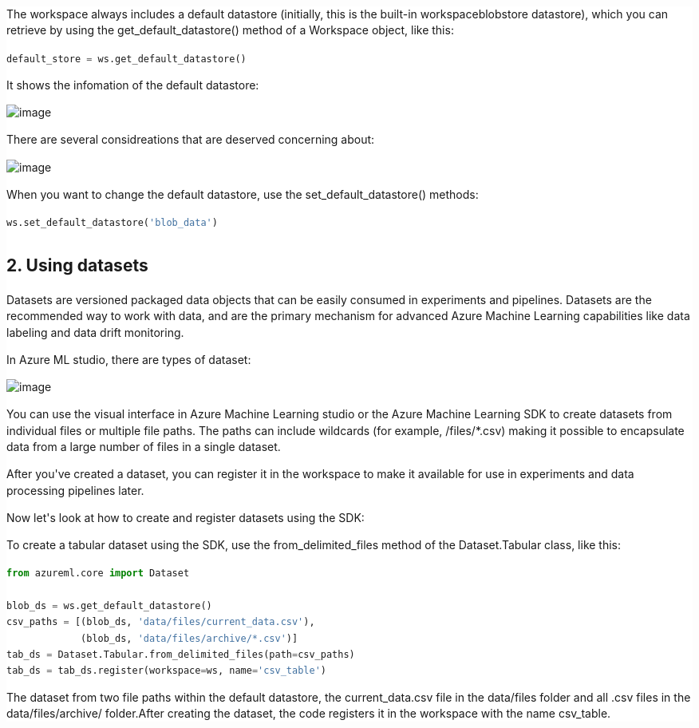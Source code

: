 The workspace always includes a default datastore (initially, this is the built-in workspaceblobstore datastore), which you can retrieve by using the get_default_datastore() method of a Workspace object, like this:

```python
default_store = ws.get_default_datastore()
```

It shows the infomation of the default datastore:

![image](https://user-images.githubusercontent.com/71245576/115928567-55493000-a454-11eb-90c9-d2dc957975fa.png)

There are several considreations that are deserved concerning about: 

![image](https://user-images.githubusercontent.com/71245576/115928695-8c1f4600-a454-11eb-8b05-009e651893c6.png)

When you want to change the default datastore, use the set_default_datastore() methods:

```python
ws.set_default_datastore('blob_data')
```

## 2. Using datasets

Datasets are versioned packaged data objects that can be easily consumed in experiments and pipelines. Datasets are the recommended way to work with data, and are the primary mechanism for advanced Azure Machine Learning capabilities like data labeling and data drift monitoring.

In Azure ML studio, there are types of dataset:

![image](https://user-images.githubusercontent.com/71245576/115928827-c688e300-a454-11eb-9b8e-b80b8c4d21e7.png)

You can use the visual interface in Azure Machine Learning studio or the Azure Machine Learning SDK to create datasets from individual files or multiple file paths. The paths can include wildcards (for example, /files/*.csv) making it possible to encapsulate data from a large number of files in a single dataset.

After you've created a dataset, you can register it in the workspace to make it available for use in experiments and data processing pipelines later.

Now let's look at how to create and register datasets using the SDK:

To create a tabular dataset using the SDK, use the from_delimited_files method of the Dataset.Tabular class, like this:

```python
from azureml.core import Dataset

blob_ds = ws.get_default_datastore()
csv_paths = [(blob_ds, 'data/files/current_data.csv'),
             (blob_ds, 'data/files/archive/*.csv')]
tab_ds = Dataset.Tabular.from_delimited_files(path=csv_paths)
tab_ds = tab_ds.register(workspace=ws, name='csv_table')
```

The dataset from two file paths within the default datastore, the current_data.csv file in the data/files folder and all .csv files in the data/files/archive/ folder.After creating the dataset, the code registers it in the workspace with the name csv_table.
